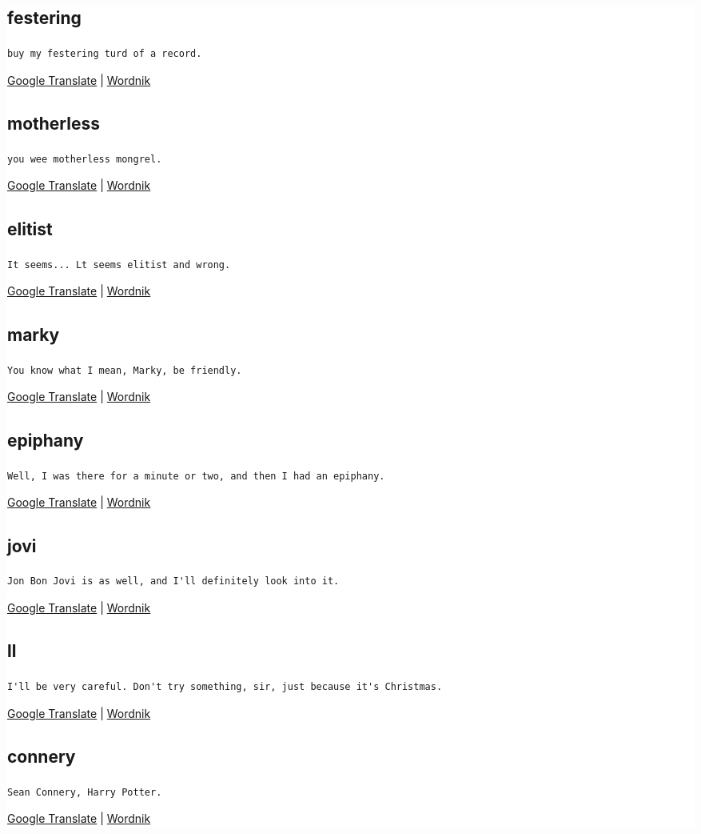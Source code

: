 ## festering
    buy my festering turd of a record.
[Google Translate](https://translate.google.com/#en/ru/buy%20my%20festering%20turd%20of%20a%20record.) |
[Wordnik](http://wordnik.com/words/festering)


## motherless
    you wee motherless mongrel.
[Google Translate](https://translate.google.com/#en/ru/you%20wee%20motherless%20mongrel.) |
[Wordnik](http://wordnik.com/words/motherless)


## elitist
    It seems... Lt seems elitist and wrong.
[Google Translate](https://translate.google.com/#en/ru/It%20seems...%20Lt%20seems%20elitist%20and%20wrong.) |
[Wordnik](http://wordnik.com/words/elitist)


## marky
    You know what I mean, Marky, be friendly.
[Google Translate](https://translate.google.com/#en/ru/You%20know%20what%20I%20mean%2C%20Marky%2C%20be%20friendly.) |
[Wordnik](http://wordnik.com/words/marky)


## epiphany
    Well, I was there for a minute or two, and then I had an epiphany.
[Google Translate](https://translate.google.com/#en/ru/Well%2C%20I%20was%20there%20for%20a%20minute%20or%20two%2C%20and%20then%20I%20had%20an%20epiphany.) |
[Wordnik](http://wordnik.com/words/epiphany)


## jovi
    Jon Bon Jovi is as well, and I'll definitely look into it.
[Google Translate](https://translate.google.com/#en/ru/Jon%20Bon%20Jovi%20is%20as%20well%2C%20and%20I%27ll%20definitely%20look%20into%20it.) |
[Wordnik](http://wordnik.com/words/jovi)


## ll
    I'll be very careful. Don't try something, sir, just because it's Christmas.
[Google Translate](https://translate.google.com/#en/ru/I%27ll%20be%20very%20careful.%20Don%27t%20try%20something%2C%20sir%2C%20just%20because%20it%27s%20Christmas.) |
[Wordnik](http://wordnik.com/words/ll)


## connery
    Sean Connery, Harry Potter.
[Google Translate](https://translate.google.com/#en/ru/Sean%20Connery%2C%20Harry%20Potter.) |
[Wordnik](http://wordnik.com/words/connery)
